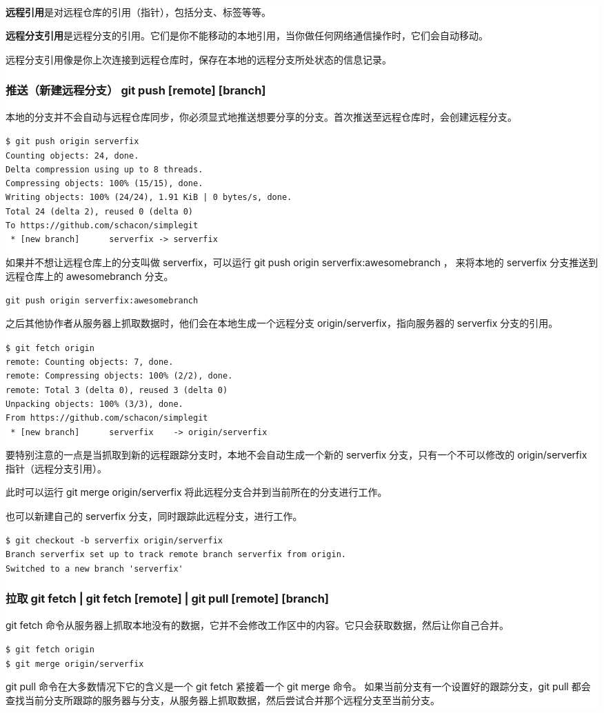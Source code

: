 **远程引用**是对远程仓库的引用（指针），包括分支、标签等等。

**远程分支引用**是远程分支的引用。它们是你不能移动的本地引用，当你做任何网络通信操作时，它们会自动移动。

远程分支引用像是你上次连接到远程仓库时，保存在本地的远程分支所处状态的信息记录。

### 推送（新建远程分支） git push [remote] [branch]
本地的分支并不会自动与远程仓库同步，你必须显式地推送想要分享的分支。首次推送至远程仓库时，会创建远程分支。
```
$ git push origin serverfix
Counting objects: 24, done.
Delta compression using up to 8 threads.
Compressing objects: 100% (15/15), done.
Writing objects: 100% (24/24), 1.91 KiB | 0 bytes/s, done.
Total 24 (delta 2), reused 0 (delta 0)
To https://github.com/schacon/simplegit
 * [new branch]      serverfix -> serverfix
```

如果并不想让远程仓库上的分支叫做 serverfix，可以运行 git push origin serverfix:awesomebranch ，
来将本地的 serverfix 分支推送到远程仓库上的 awesomebranch 分支。
```
git push origin serverfix:awesomebranch
```

之后其他协作者从服务器上抓取数据时，他们会在本地生成一个远程分支 origin/serverfix，指向服务器的 serverfix 分支的引用。
```
$ git fetch origin
remote: Counting objects: 7, done.
remote: Compressing objects: 100% (2/2), done.
remote: Total 3 (delta 0), reused 3 (delta 0)
Unpacking objects: 100% (3/3), done.
From https://github.com/schacon/simplegit
 * [new branch]      serverfix    -> origin/serverfix
```

要特别注意的一点是当抓取到新的远程跟踪分支时，本地不会自动生成一个新的 serverfix 分支，只有一个不可以修改的 origin/serverfix 指针（远程分支引用）。

此时可以运行 git merge origin/serverfix 将此远程分支合并到当前所在的分支进行工作。 

也可以新建自己的 serverfix 分支，同时跟踪此远程分支，进行工作。
```
$ git checkout -b serverfix origin/serverfix
Branch serverfix set up to track remote branch serverfix from origin.
Switched to a new branch 'serverfix'
```

### 拉取 git fetch | git fetch [remote] | git pull [remote] [branch]
git fetch 命令从服务器上抓取本地没有的数据，它并不会修改工作区中的内容。它只会获取数据，然后让你自己合并。
```
$ git fetch origin
$ git merge origin/serverfix
```

git pull 命令在大多数情况下它的含义是一个 git fetch 紧接着一个 git merge 命令。
如果当前分支有一个设置好的跟踪分支，git pull 都会查找当前分支所跟踪的服务器与分支，从服务器上抓取数据，然后尝试合并那个远程分支至当前分支。
